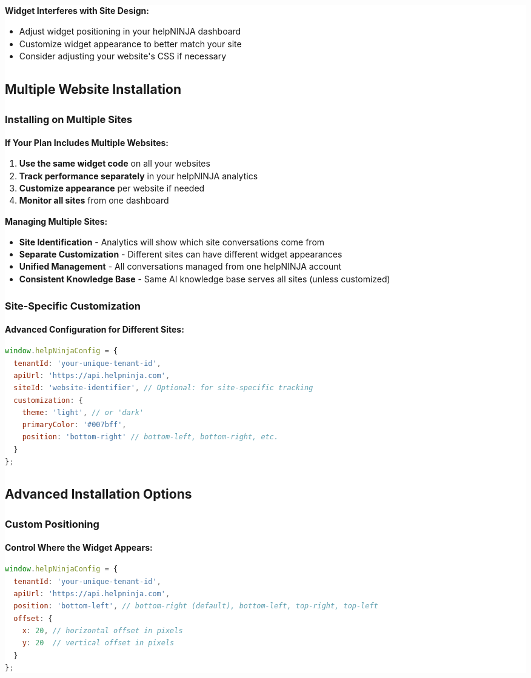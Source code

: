 **Widget Interferes with Site Design:**
- Adjust widget positioning in your helpNINJA dashboard
- Customize widget appearance to better match your site
- Consider adjusting your website's CSS if necessary

## Multiple Website Installation

### Installing on Multiple Sites
**If Your Plan Includes Multiple Websites:**
1. **Use the same widget code** on all your websites
2. **Track performance separately** in your helpNINJA analytics
3. **Customize appearance** per website if needed
4. **Monitor all sites** from one dashboard

**Managing Multiple Sites:**
- **Site Identification** - Analytics will show which site conversations come from
- **Separate Customization** - Different sites can have different widget appearances
- **Unified Management** - All conversations managed from one helpNINJA account
- **Consistent Knowledge Base** - Same AI knowledge base serves all sites (unless customized)

### Site-Specific Customization
**Advanced Configuration for Different Sites:**
```javascript
window.helpNinjaConfig = {
  tenantId: 'your-unique-tenant-id',
  apiUrl: 'https://api.helpninja.com',
  siteId: 'website-identifier', // Optional: for site-specific tracking
  customization: {
    theme: 'light', // or 'dark'
    primaryColor: '#007bff',
    position: 'bottom-right' // bottom-left, bottom-right, etc.
  }
};
```

## Advanced Installation Options

### Custom Positioning
**Control Where the Widget Appears:**
```javascript
window.helpNinjaConfig = {
  tenantId: 'your-unique-tenant-id',
  apiUrl: 'https://api.helpninja.com',
  position: 'bottom-left', // bottom-right (default), bottom-left, top-right, top-left
  offset: {
    x: 20, // horizontal offset in pixels
    y: 20  // vertical offset in pixels
  }
};
```

